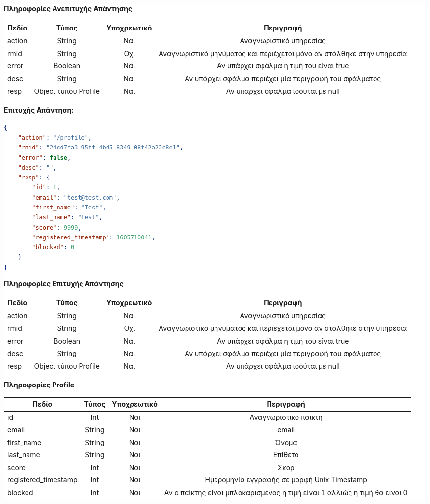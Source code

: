 **Πληροφορίες Ανεπιτυχής Απάντησης**

| Πεδίο  |        Τύπος         | Υποχρεωτικό |                               Περιγραφή                               |
| ------ | :------------------: | :---------: | :-------------------------------------------------------------------: |
| action |        String        |     Ναι     |                        Αναγνωριστικό υπηρεσίας                        |
| rmid   |        String        |     Όχι     | Αναγνωριστικό μηνύματος και περιέχεται μόνο αν στάλθηκε στην υπηρεσία |
| error  |       Boolean        |     Ναι     |                Αν υπάρχει σφάλμα η τιμή του είναι true                |
| desc   |        String        |     Ναι     |        Αν υπάρχει σφάλμα περιέχει μία περιγραφή του σφάλματος         |
| resp   | Object τύπου Profile |     Ναι     |                   Αν υπάρχει σφάλμα ισούται με null                   |

**Επιτυχής Απάντηση:**

```json
{
	"action": "/profile",
	"rmid": "24cd7fa3-95ff-4bd5-8349-08f42a23c8e1",
	"error": false,
	"desc": "",
	"resp": {
		"id": 1,
		"email": "test@test.com",
		"first_name": "Test",
		"last_name": "Test",
		"score": 9999,
		"registered_timestamp": 1605710041,
		"blocked": 0
	}
}
```

**Πληροφορίες Επιτυχής Απάντησης**

| Πεδίο  |        Τύπος         | Υποχρεωτικό |                               Περιγραφή                               |
| ------ | :------------------: | :---------: | :-------------------------------------------------------------------: |
| action |        String        |     Ναι     |                        Αναγνωριστικό υπηρεσίας                        |
| rmid   |        String        |     Όχι     | Αναγνωριστικό μηνύματος και περιέχεται μόνο αν στάλθηκε στην υπηρεσία |
| error  |       Boolean        |     Ναι     |                Αν υπάρχει σφάλμα η τιμή του είναι true                |
| desc   |        String        |     Ναι     |        Αν υπάρχει σφάλμα περιέχει μία περιγραφή του σφάλματος         |
| resp   | Object τύπου Profile |     Ναι     |                   Αν υπάρχει σφάλμα ισούται με null                   |

**Πληροφορίες Profile**

| Πεδίο                | Τύπος  | Υποχρεωτικό |                                 Περιγραφή                                 |
| -------------------- | :----: | :---------: | :-----------------------------------------------------------------------: |
| id                   |  Int   |     Ναι     |                           Αναγνωριστικό παίκτη                            |
| email                | String |     Ναι     |                                   email                                   |
| first_name           | String |     Ναι     |                                   Όνομα                                   |
| last_name            | String |     Ναι     |                                  Επίθετο                                  |
| score                |  Int   |     Ναι     |                                   Σκορ                                    |
| registered_timestamp |  Int   |     Ναι     |                Ημερομηνία εγγραφής σε μορφή Unix Timestamp                |
| blocked              |  Int   |     Ναι     | Αν ο παίκτης είναι μπλοκαρισμένος η τιμή είναι 1 αλλιώς η τιμή θα είναι 0 |
